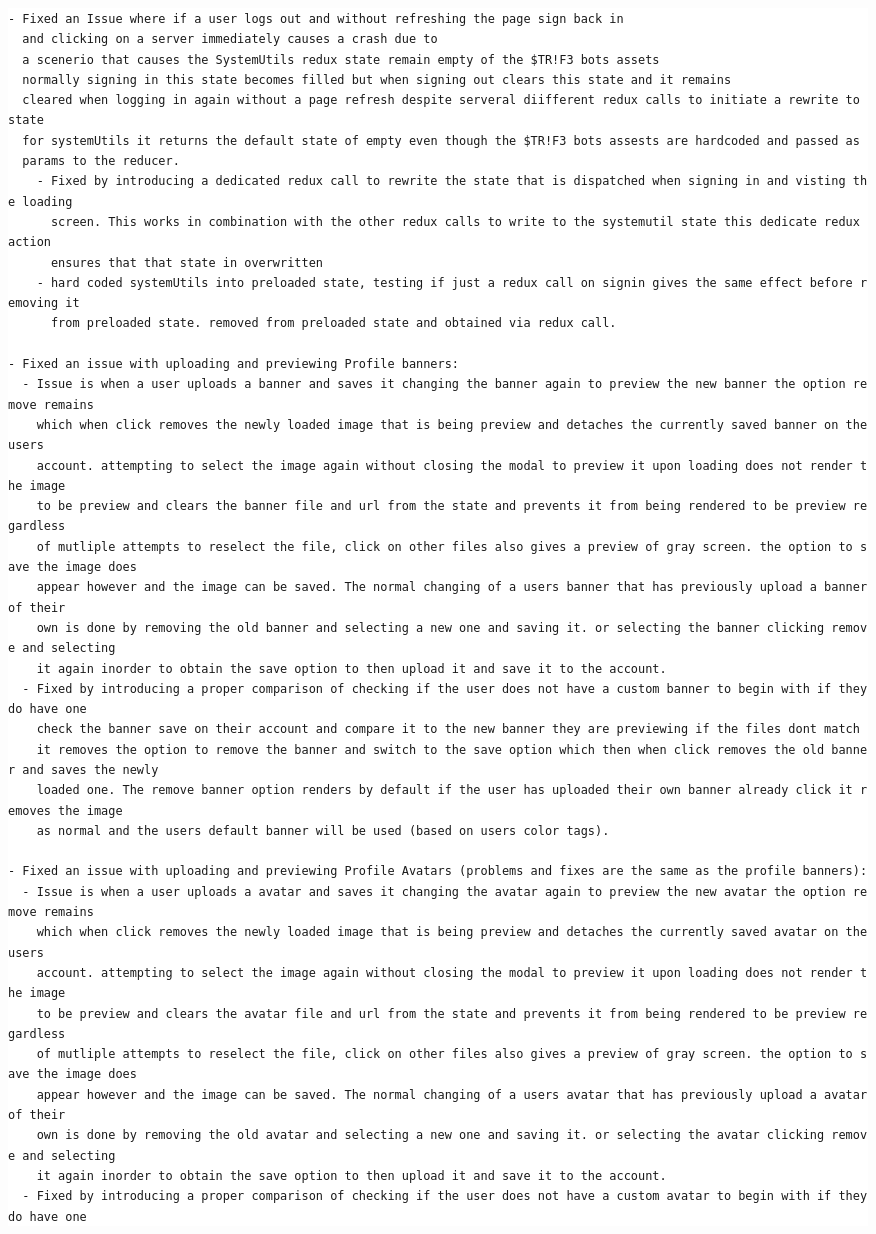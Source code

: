    - Fixed an Issue where if a user logs out and without refreshing the page sign back in 
      and clicking on a server immediately causes a crash due to 
      a scenerio that causes the SystemUtils redux state remain empty of the $TR!F3 bots assets
      normally signing in this state becomes filled but when signing out clears this state and it remains
      cleared when logging in again without a page refresh despite serveral diifferent redux calls to initiate a rewrite to state 
      for systemUtils it returns the default state of empty even though the $TR!F3 bots assests are hardcoded and passed as 
      params to the reducer.
        - Fixed by introducing a dedicated redux call to rewrite the state that is dispatched when signing in and visting the loading 
          screen. This works in combination with the other redux calls to write to the systemutil state this dedicate redux action
          ensures that that state in overwritten
        - hard coded systemUtils into preloaded state, testing if just a redux call on signin gives the same effect before removing it
          from preloaded state. removed from preloaded state and obtained via redux call.
    
    - Fixed an issue with uploading and previewing Profile banners:
      - Issue is when a user uploads a banner and saves it changing the banner again to preview the new banner the option remove remains
        which when click removes the newly loaded image that is being preview and detaches the currently saved banner on the users
        account. attempting to select the image again without closing the modal to preview it upon loading does not render the image 
        to be preview and clears the banner file and url from the state and prevents it from being rendered to be preview regardless 
        of mutliple attempts to reselect the file, click on other files also gives a preview of gray screen. the option to save the image does 
        appear however and the image can be saved. The normal changing of a users banner that has previously upload a banner of their
        own is done by removing the old banner and selecting a new one and saving it. or selecting the banner clicking remove and selecting 
        it again inorder to obtain the save option to then upload it and save it to the account.
      - Fixed by introducing a proper comparison of checking if the user does not have a custom banner to begin with if they do have one
        check the banner save on their account and compare it to the new banner they are previewing if the files dont match 
        it removes the option to remove the banner and switch to the save option which then when click removes the old banner and saves the newly
        loaded one. The remove banner option renders by default if the user has uploaded their own banner already click it removes the image
        as normal and the users default banner will be used (based on users color tags).
    
    - Fixed an issue with uploading and previewing Profile Avatars (problems and fixes are the same as the profile banners):
      - Issue is when a user uploads a avatar and saves it changing the avatar again to preview the new avatar the option remove remains
        which when click removes the newly loaded image that is being preview and detaches the currently saved avatar on the users
        account. attempting to select the image again without closing the modal to preview it upon loading does not render the image 
        to be preview and clears the avatar file and url from the state and prevents it from being rendered to be preview regardless 
        of mutliple attempts to reselect the file, click on other files also gives a preview of gray screen. the option to save the image does 
        appear however and the image can be saved. The normal changing of a users avatar that has previously upload a avatar of their
        own is done by removing the old avatar and selecting a new one and saving it. or selecting the avatar clicking remove and selecting 
        it again inorder to obtain the save option to then upload it and save it to the account.
      - Fixed by introducing a proper comparison of checking if the user does not have a custom avatar to begin with if they do have one